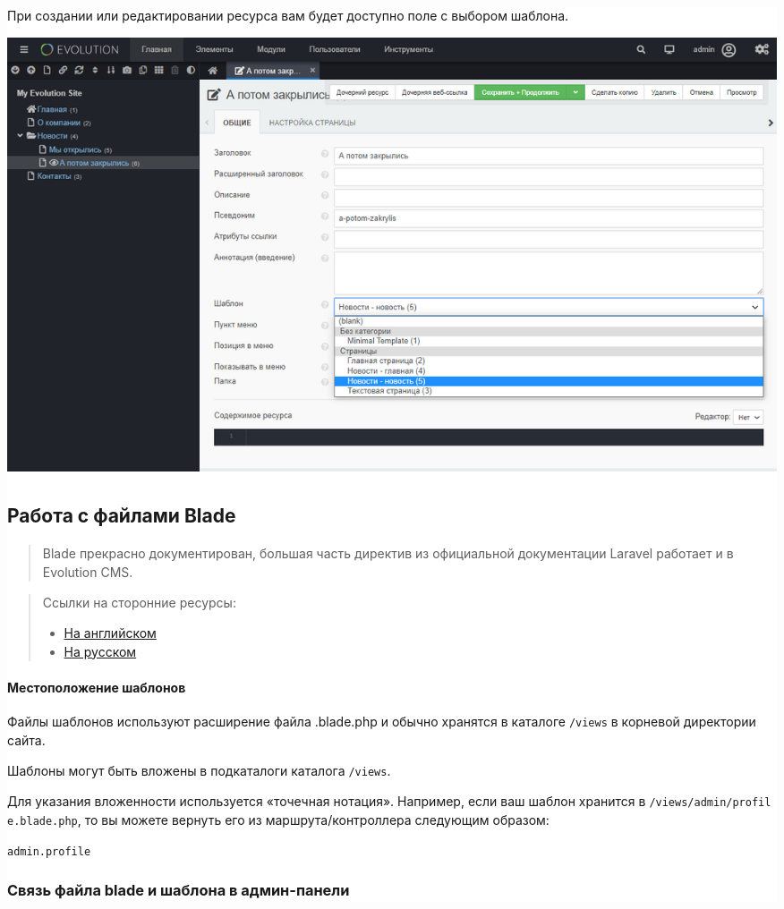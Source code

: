 При создании или редактировании ресурса вам будет доступно поле с выбором шаблона.

![Дерево документов](/assets/images/s8.png)



## Работа с файлами Blade <a name="section2"></a> ##

>  Blade прекрасно документирован, большая часть директив из официальной документации Laravel работает и в Evolution CMS.

> Ссылки на сторонние ресурсы:
> * [На английском](https://laravel.com/docs/9.x/blade)
> * [На русском](https://laravel.su/docs/8.x/blade)

#### Местоположение шаблонов ####
Файлы шаблонов используют расширение файла .blade.php и обычно хранятся в каталоге `/views` в корневой директории сайта.

Шаблоны могут быть вложены в подкаталоги каталога `/views`. 

Для указания вложенности используется «точечная нотация». Например, если ваш шаблон хранится в `/views/admin/profile.blade.php`, то вы можете вернуть его из маршрута/контроллера следующим образом:
```
admin.profile
```


### Связь файла blade и шаблона в админ-панели <a name="section2-2"></a> ###

